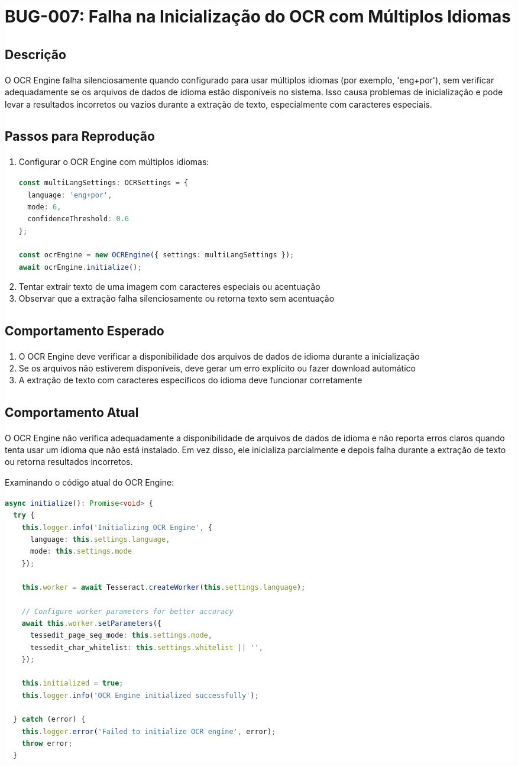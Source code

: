 # BUG-007: Falha na Inicialização do OCR com Múltiplos Idiomas

## Descrição
O OCR Engine falha silenciosamente quando configurado para usar múltiplos idiomas (por exemplo, 'eng+por'), sem verificar adequadamente se os arquivos de dados de idioma estão disponíveis no sistema. Isso causa problemas de inicialização e pode levar a resultados incorretos ou vazios durante a extração de texto, especialmente com caracteres especiais.

## Passos para Reprodução
1. Configurar o OCR Engine com múltiplos idiomas:
   ```typescript
   const multiLangSettings: OCRSettings = {
     language: 'eng+por',
     mode: 6,
     confidenceThreshold: 0.6
   };

   const ocrEngine = new OCREngine({ settings: multiLangSettings });
   await ocrEngine.initialize();
   ```
2. Tentar extrair texto de uma imagem com caracteres especiais ou acentuação
3. Observar que a extração falha silenciosamente ou retorna texto sem acentuação

## Comportamento Esperado
1. O OCR Engine deve verificar a disponibilidade dos arquivos de dados de idioma durante a inicialização
2. Se os arquivos não estiverem disponíveis, deve gerar um erro explícito ou fazer download automático
3. A extração de texto com caracteres específicos do idioma deve funcionar corretamente

## Comportamento Atual
O OCR Engine não verifica adequadamente a disponibilidade de arquivos de dados de idioma e não reporta erros claros quando tenta usar um idioma que não está instalado. Em vez disso, ele inicializa parcialmente e depois falha durante a extração de texto ou retorna resultados incorretos.

Examinando o código atual do OCR Engine:

```typescript
async initialize(): Promise<void> {
  try {
    this.logger.info('Initializing OCR Engine', {
      language: this.settings.language,
      mode: this.settings.mode
    });

    this.worker = await Tesseract.createWorker(this.settings.language);

    // Configure worker parameters for better accuracy
    await this.worker.setParameters({
      tessedit_page_seg_mode: this.settings.mode,
      tessedit_char_whitelist: this.settings.whitelist || '',
    });

    this.initialized = true;
    this.logger.info('OCR Engine initialized successfully');

  } catch (error) {
    this.logger.error('Failed to initialize OCR engine', error);
    throw error;
  }
```